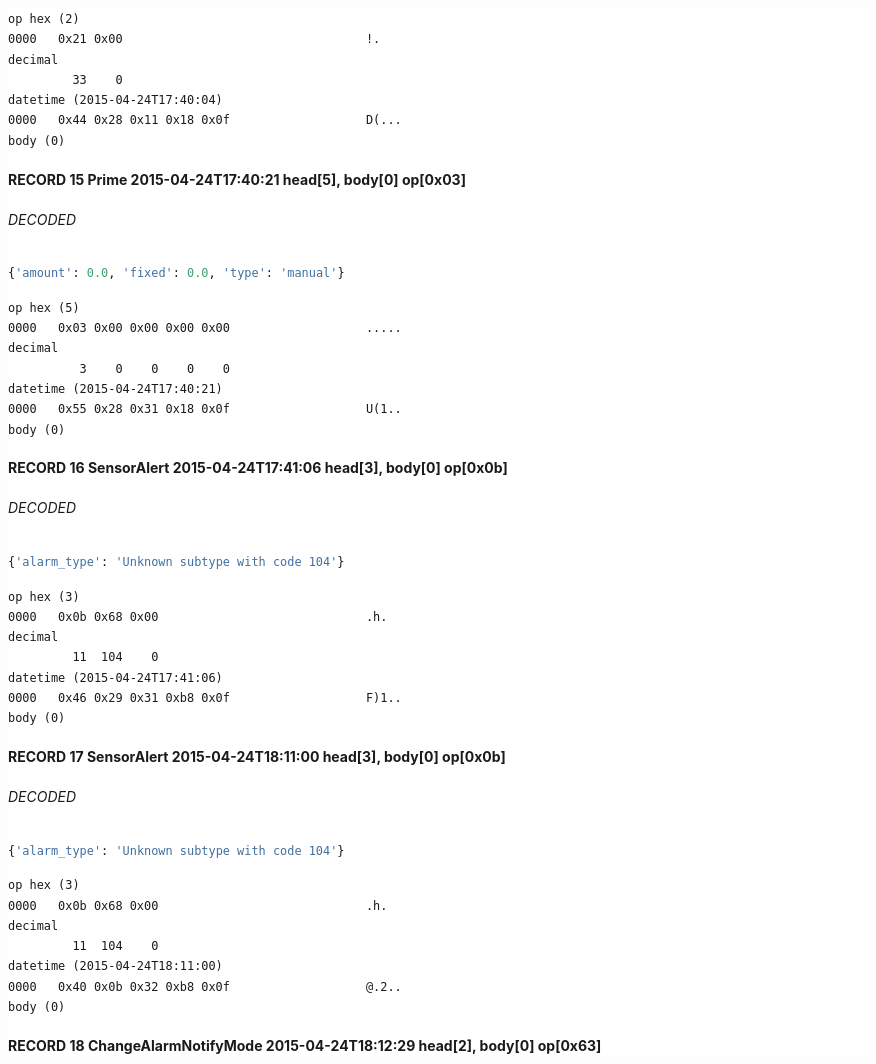     op hex (2)
    0000   0x21 0x00                                  !.
    decimal
             33    0
    datetime (2015-04-24T17:40:04)
    0000   0x44 0x28 0x11 0x18 0x0f                   D(...
    body (0)

#### RECORD 15 Prime 2015-04-24T17:40:21 head[5], body[0] op[0x03]
###### DECODED
```python
{'amount': 0.0, 'fixed': 0.0, 'type': 'manual'}
```
    op hex (5)
    0000   0x03 0x00 0x00 0x00 0x00                   .....
    decimal
              3    0    0    0    0
    datetime (2015-04-24T17:40:21)
    0000   0x55 0x28 0x31 0x18 0x0f                   U(1..
    body (0)

#### RECORD 16 SensorAlert 2015-04-24T17:41:06 head[3], body[0] op[0x0b]
###### DECODED
```python
{'alarm_type': 'Unknown subtype with code 104'}
```
    op hex (3)
    0000   0x0b 0x68 0x00                             .h.
    decimal
             11  104    0
    datetime (2015-04-24T17:41:06)
    0000   0x46 0x29 0x31 0xb8 0x0f                   F)1..
    body (0)

#### RECORD 17 SensorAlert 2015-04-24T18:11:00 head[3], body[0] op[0x0b]
###### DECODED
```python
{'alarm_type': 'Unknown subtype with code 104'}
```
    op hex (3)
    0000   0x0b 0x68 0x00                             .h.
    decimal
             11  104    0
    datetime (2015-04-24T18:11:00)
    0000   0x40 0x0b 0x32 0xb8 0x0f                   @.2..
    body (0)

#### RECORD 18 ChangeAlarmNotifyMode 2015-04-24T18:12:29 head[2], body[0] op[0x63]
